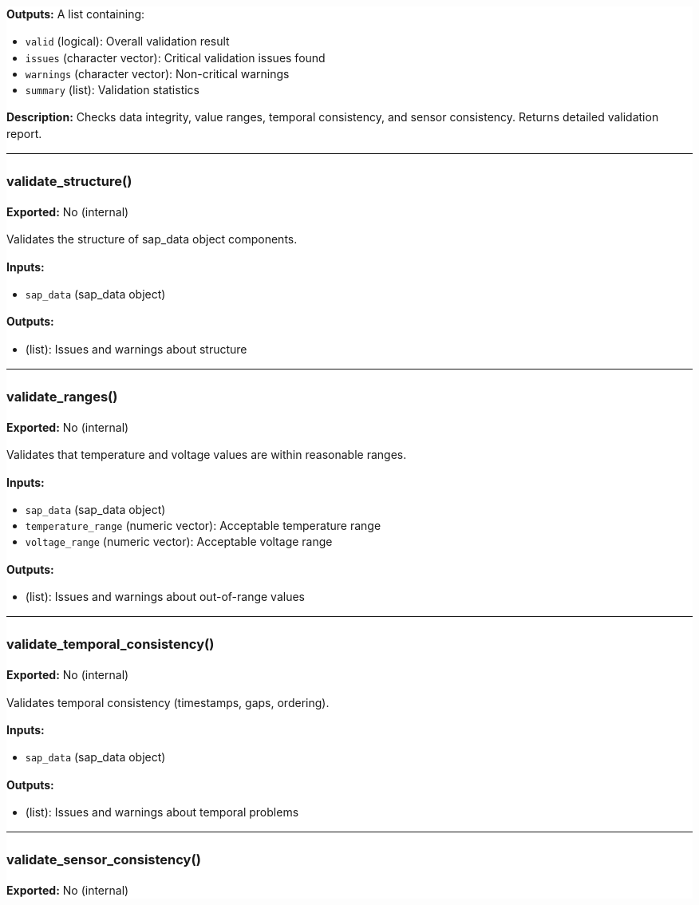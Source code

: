 **Outputs:**
A list containing:
- `valid` (logical): Overall validation result
- `issues` (character vector): Critical validation issues found
- `warnings` (character vector): Non-critical warnings
- `summary` (list): Validation statistics

**Description:**
Checks data integrity, value ranges, temporal consistency, and sensor consistency. Returns detailed validation report.

---

### validate_structure()
**Exported:** No (internal)

Validates the structure of sap_data object components.

**Inputs:**
- `sap_data` (sap_data object)

**Outputs:**
- (list): Issues and warnings about structure

---

### validate_ranges()
**Exported:** No (internal)

Validates that temperature and voltage values are within reasonable ranges.

**Inputs:**
- `sap_data` (sap_data object)
- `temperature_range` (numeric vector): Acceptable temperature range
- `voltage_range` (numeric vector): Acceptable voltage range

**Outputs:**
- (list): Issues and warnings about out-of-range values

---

### validate_temporal_consistency()
**Exported:** No (internal)

Validates temporal consistency (timestamps, gaps, ordering).

**Inputs:**
- `sap_data` (sap_data object)

**Outputs:**
- (list): Issues and warnings about temporal problems

---

### validate_sensor_consistency()
**Exported:** No (internal)
